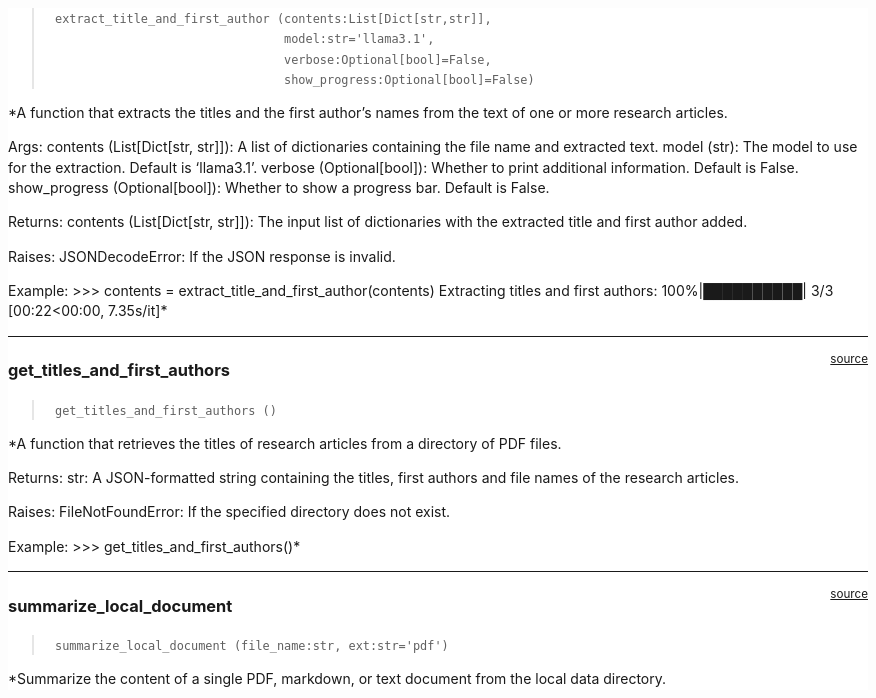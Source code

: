 >      extract_title_and_first_author (contents:List[Dict[str,str]],
>                                      model:str='llama3.1',
>                                      verbose:Optional[bool]=False,
>                                      show_progress:Optional[bool]=False)

\*A function that extracts the titles and the first author’s names from
the text of one or more research articles.

Args: contents (List\[Dict\[str, str\]\]): A list of dictionaries
containing the file name and extracted text. model (str): The model to
use for the extraction. Default is ‘llama3.1’. verbose
(Optional\[bool\]): Whether to print additional information. Default is
False. show_progress (Optional\[bool\]): Whether to show a progress bar.
Default is False.

Returns: contents (List\[Dict\[str, str\]\]): The input list of
dictionaries with the extracted title and first author added.

Raises: JSONDecodeError: If the JSON response is invalid.

Example: \>\>\> contents = extract_title_and_first_author(contents)
Extracting titles and first authors: 100%|██████████| 3/3
\[00:22\<00:00, 7.35s/it\]\*

------------------------------------------------------------------------

<a
href="https://github.com/nicomarr/scholaris-minimal-reproduction-1/blob/main/scholaris_minimal_reproduction_1/core.py#L359"
target="_blank" style="float:right; font-size:smaller">source</a>

### get_titles_and_first_authors

>      get_titles_and_first_authors ()

\*A function that retrieves the titles of research articles from a
directory of PDF files.

Returns: str: A JSON-formatted string containing the titles, first
authors and file names of the research articles.

Raises: FileNotFoundError: If the specified directory does not exist.

Example: \>\>\> get_titles_and_first_authors()\*

------------------------------------------------------------------------

<a
href="https://github.com/nicomarr/scholaris-minimal-reproduction-1/blob/main/scholaris_minimal_reproduction_1/core.py#L413"
target="_blank" style="float:right; font-size:smaller">source</a>

### summarize_local_document

>      summarize_local_document (file_name:str, ext:str='pdf')

\*Summarize the content of a single PDF, markdown, or text document from
the local data directory.
